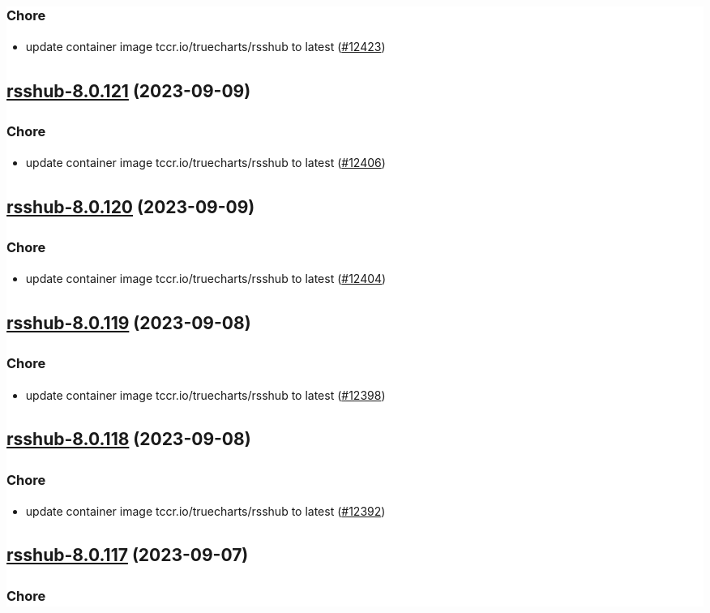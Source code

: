 ### Chore

- update container image tccr.io/truecharts/rsshub to latest ([#12423](https://github.com/truecharts/charts/issues/12423))
  
  


## [rsshub-8.0.121](https://github.com/truecharts/charts/compare/rsshub-8.0.120...rsshub-8.0.121) (2023-09-09)

### Chore

- update container image tccr.io/truecharts/rsshub to latest ([#12406](https://github.com/truecharts/charts/issues/12406))
  
  


## [rsshub-8.0.120](https://github.com/truecharts/charts/compare/rsshub-8.0.119...rsshub-8.0.120) (2023-09-09)

### Chore

- update container image tccr.io/truecharts/rsshub to latest ([#12404](https://github.com/truecharts/charts/issues/12404))
  
  


## [rsshub-8.0.119](https://github.com/truecharts/charts/compare/rsshub-8.0.118...rsshub-8.0.119) (2023-09-08)

### Chore

- update container image tccr.io/truecharts/rsshub to latest ([#12398](https://github.com/truecharts/charts/issues/12398))
  
  


## [rsshub-8.0.118](https://github.com/truecharts/charts/compare/rsshub-8.0.117...rsshub-8.0.118) (2023-09-08)

### Chore

- update container image tccr.io/truecharts/rsshub to latest ([#12392](https://github.com/truecharts/charts/issues/12392))
  
  


## [rsshub-8.0.117](https://github.com/truecharts/charts/compare/rsshub-8.0.116...rsshub-8.0.117) (2023-09-07)

### Chore
